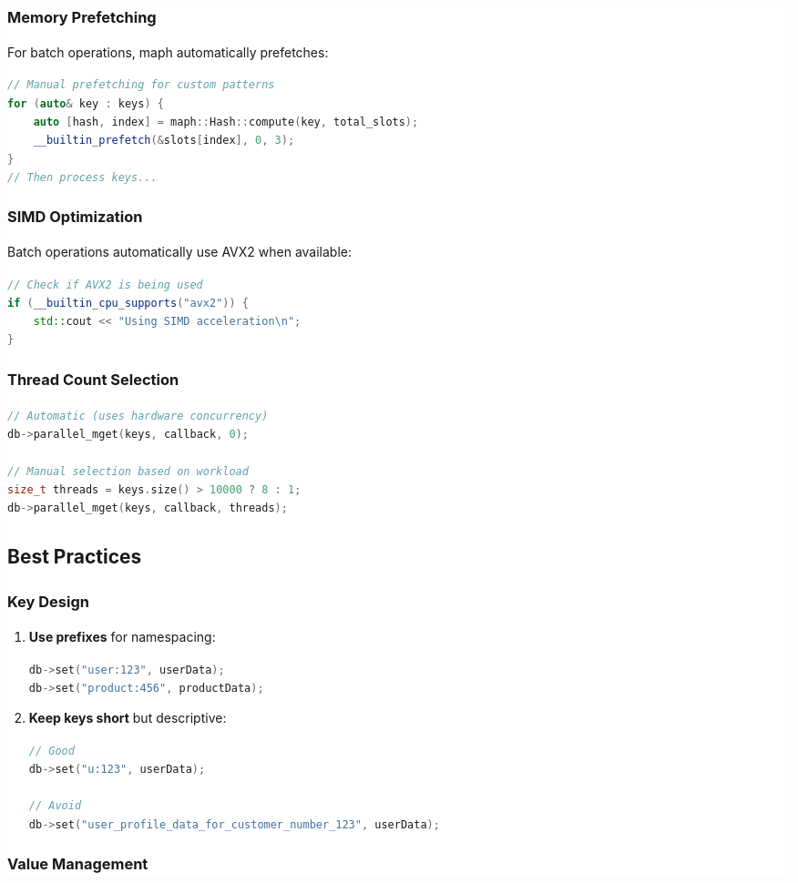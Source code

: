 ### Memory Prefetching

For batch operations, maph automatically prefetches:

```cpp
// Manual prefetching for custom patterns
for (auto& key : keys) {
    auto [hash, index] = maph::Hash::compute(key, total_slots);
    __builtin_prefetch(&slots[index], 0, 3);
}
// Then process keys...
```

### SIMD Optimization

Batch operations automatically use AVX2 when available:

```cpp
// Check if AVX2 is being used
if (__builtin_cpu_supports("avx2")) {
    std::cout << "Using SIMD acceleration\n";
}
```

### Thread Count Selection

```cpp
// Automatic (uses hardware concurrency)
db->parallel_mget(keys, callback, 0);

// Manual selection based on workload
size_t threads = keys.size() > 10000 ? 8 : 1;
db->parallel_mget(keys, callback, threads);
```

## Best Practices

### Key Design

1. **Use prefixes** for namespacing:
   ```cpp
   db->set("user:123", userData);
   db->set("product:456", productData);
   ```

2. **Keep keys short** but descriptive:
   ```cpp
   // Good
   db->set("u:123", userData);
   
   // Avoid
   db->set("user_profile_data_for_customer_number_123", userData);
   ```

### Value Management
